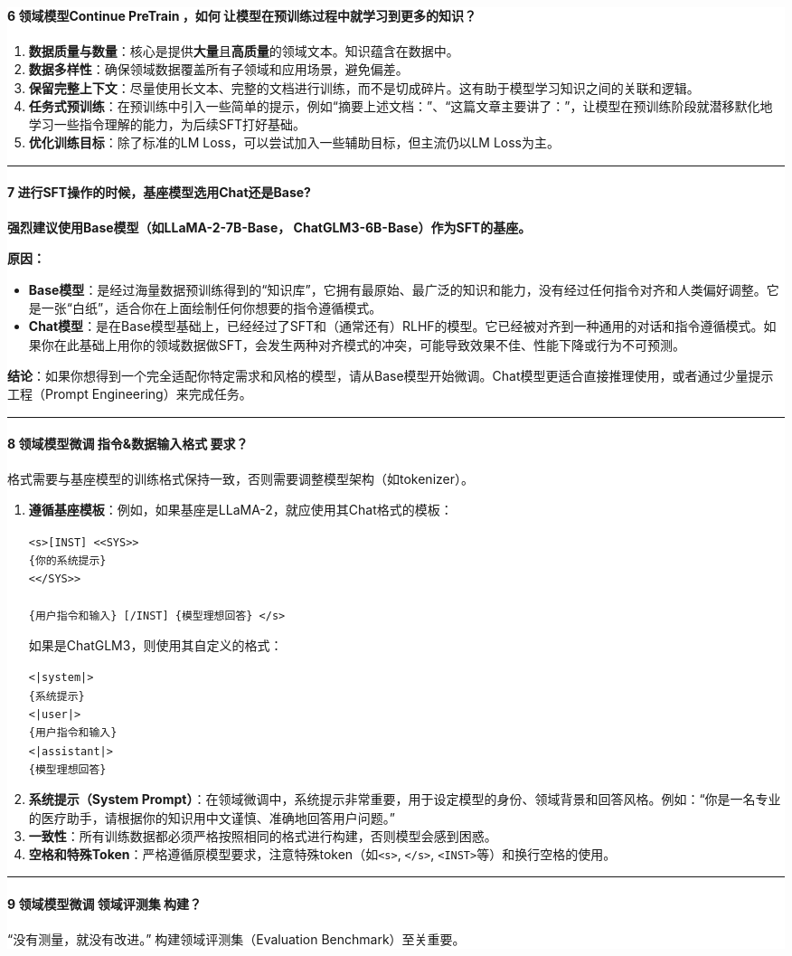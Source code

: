 
#### 6 领域模型Continue PreTrain ，如何 让模型在预训练过程中就学习到更多的知识？

1.  **数据质量与数量**：核心是提供**大量**且**高质量**的领域文本。知识蕴含在数据中。
2.  **数据多样性**：确保领域数据覆盖所有子领域和应用场景，避免偏差。
3.  **保留完整上下文**：尽量使用长文本、完整的文档进行训练，而不是切成碎片。这有助于模型学习知识之间的关联和逻辑。
4.  **任务式预训练**：在预训练中引入一些简单的提示，例如“摘要上述文档：”、“这篇文章主要讲了：”，让模型在预训练阶段就潜移默化地学习一些指令理解的能力，为后续SFT打好基础。
5.  **优化训练目标**：除了标准的LM Loss，可以尝试加入一些辅助目标，但主流仍以LM Loss为主。

---

#### 7 进行SFT操作的时候，基座模型选用Chat还是Base?

**强烈建议使用Base模型（如LLaMA-2-7B-Base， ChatGLM3-6B-Base）作为SFT的基座。**

**原因：**
*   **Base模型**：是经过海量数据预训练得到的“知识库”，它拥有最原始、最广泛的知识和能力，没有经过任何指令对齐和人类偏好调整。它是一张“白纸”，适合你在上面绘制任何你想要的指令遵循模式。
*   **Chat模型**：是在Base模型基础上，已经经过了SFT和（通常还有）RLHF的模型。它已经被对齐到一种通用的对话和指令遵循模式。如果你在此基础上用你的领域数据做SFT，会发生两种对齐模式的冲突，可能导致效果不佳、性能下降或行为不可预测。

**结论**：如果你想得到一个完全适配你特定需求和风格的模型，请从Base模型开始微调。Chat模型更适合直接推理使用，或者通过少量提示工程（Prompt Engineering）来完成任务。

---

#### 8 领域模型微调 指令&数据输入格式 要求？

格式需要与基座模型的训练格式保持一致，否则需要调整模型架构（如tokenizer）。

1.  **遵循基座模板**：例如，如果基座是LLaMA-2，就应使用其Chat格式的模板：
    ```
    <s>[INST] <<SYS>>
    {你的系统提示}
    <</SYS>>

    {用户指令和输入} [/INST] {模型理想回答} </s>
    ```
    如果是ChatGLM3，则使用其自定义的格式：
    ```
    <|system|>
    {系统提示}
    <|user|>
    {用户指令和输入}
    <|assistant|>
    {模型理想回答}
    ```
2.  **系统提示（System Prompt）**：在领域微调中，系统提示非常重要，用于设定模型的身份、领域背景和回答风格。例如：“你是一名专业的医疗助手，请根据你的知识用中文谨慎、准确地回答用户问题。”
3.  **一致性**：所有训练数据都必须严格按照相同的格式进行构建，否则模型会感到困惑。
4.  **空格和特殊Token**：严格遵循原模型要求，注意特殊token（如`<s>`, `</s>`, `<INST>`等）和换行空格的使用。

---

#### 9 领域模型微调 领域评测集 构建？

“没有测量，就没有改进。” 构建领域评测集（Evaluation Benchmark）至关重要。
